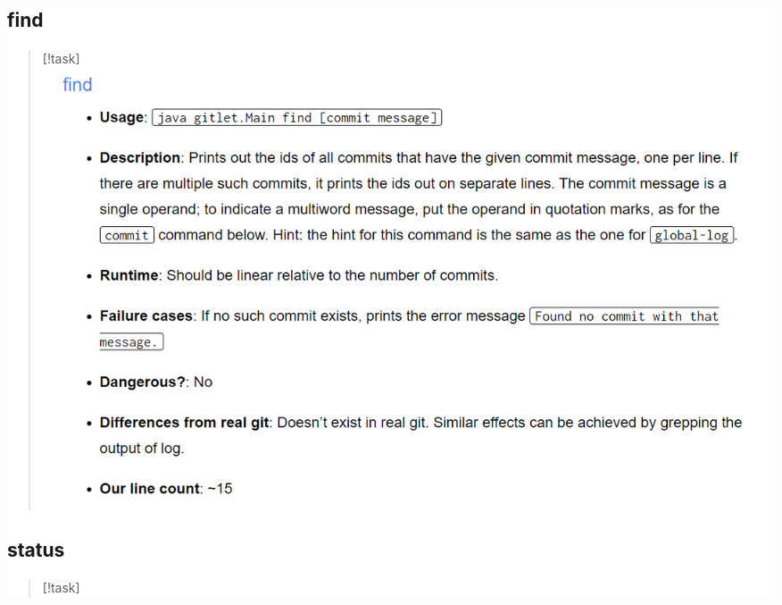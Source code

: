 


## find
> [!task]
> ![image.png](P2102__Gitlet.assets/20231203_1614239408.png)



## status
> [!task]